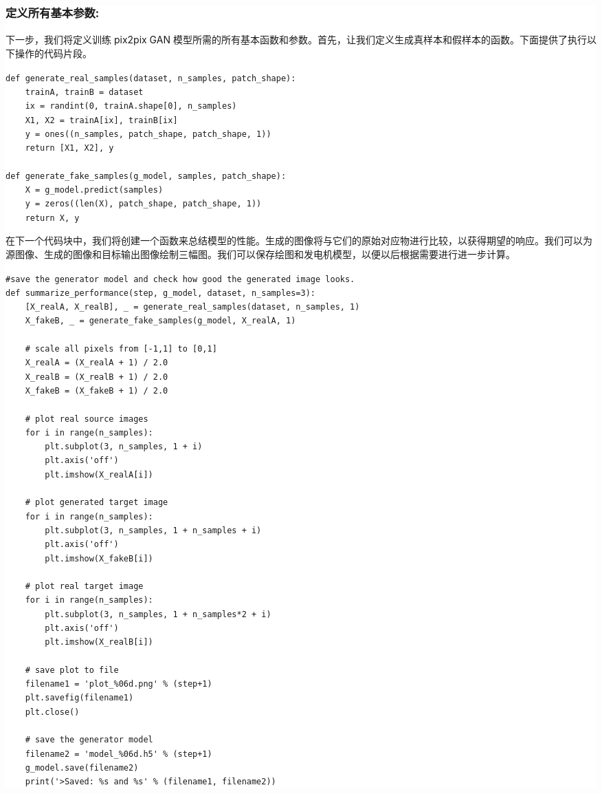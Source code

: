 
### 定义所有基本参数:

下一步，我们将定义训练 pix2pix GAN 模型所需的所有基本函数和参数。首先，让我们定义生成真样本和假样本的函数。下面提供了执行以下操作的代码片段。

```
def generate_real_samples(dataset, n_samples, patch_shape):
    trainA, trainB = dataset
    ix = randint(0, trainA.shape[0], n_samples)
    X1, X2 = trainA[ix], trainB[ix]
    y = ones((n_samples, patch_shape, patch_shape, 1))
    return [X1, X2], y

def generate_fake_samples(g_model, samples, patch_shape):
    X = g_model.predict(samples)
    y = zeros((len(X), patch_shape, patch_shape, 1))
    return X, y
```

在下一个代码块中，我们将创建一个函数来总结模型的性能。生成的图像将与它们的原始对应物进行比较，以获得期望的响应。我们可以为源图像、生成的图像和目标输出图像绘制三幅图。我们可以保存绘图和发电机模型，以便以后根据需要进行进一步计算。

```
#save the generator model and check how good the generated image looks. 
def summarize_performance(step, g_model, dataset, n_samples=3):
    [X_realA, X_realB], _ = generate_real_samples(dataset, n_samples, 1)
    X_fakeB, _ = generate_fake_samples(g_model, X_realA, 1)

    # scale all pixels from [-1,1] to [0,1]
    X_realA = (X_realA + 1) / 2.0
    X_realB = (X_realB + 1) / 2.0
    X_fakeB = (X_fakeB + 1) / 2.0

    # plot real source images
    for i in range(n_samples):
        plt.subplot(3, n_samples, 1 + i)
        plt.axis('off')
        plt.imshow(X_realA[i])

    # plot generated target image
    for i in range(n_samples):
        plt.subplot(3, n_samples, 1 + n_samples + i)
        plt.axis('off')
        plt.imshow(X_fakeB[i])

    # plot real target image
    for i in range(n_samples):
        plt.subplot(3, n_samples, 1 + n_samples*2 + i)
        plt.axis('off')
        plt.imshow(X_realB[i])

    # save plot to file
    filename1 = 'plot_%06d.png' % (step+1)
    plt.savefig(filename1)
    plt.close()

    # save the generator model
    filename2 = 'model_%06d.h5' % (step+1)
    g_model.save(filename2)
    print('>Saved: %s and %s' % (filename1, filename2))
```

